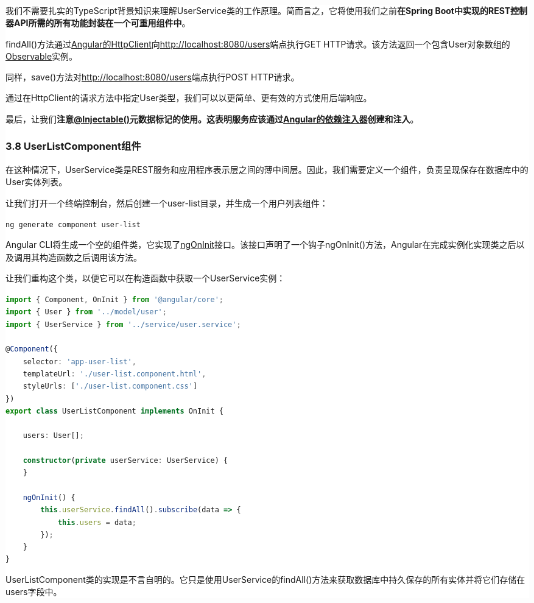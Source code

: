 
我们不需要扎实的TypeScript背景知识来理解UserService类的工作原理。简而言之，它将使用我们之前**在Spring Boot中实现的REST控制器API所需的所有功能封装在一个可重用组件中**。

findAll()方法通过[Angular的HttpClient](https://angular.io/guide/http)向[http://localhost:8080/users](http://localhost:8080/users)端点执行GET HTTP请求。该方法返回一个包含User对象数组的[Observable](https://angular.io/guide/observables)实例。

同样，save()方法对[http://localhost:8080/users](http://localhost:8080/users)端点执行POST HTTP请求。

通过在HttpClient的请求方法中指定User类型，我们可以以更简单、更有效的方式使用后端响应。

最后，让我们**注意[@Injectable()](https://angular.io/api/core/Injectable)元数据标记的使用。这表明服务应该通过[Angular的依赖注入器](https://angular.io/guide/dependency-injection)创建和注入**。

### 3.8 UserListComponent组件

在这种情况下，UserService类是REST服务和应用程序表示层之间的薄中间层。因此，我们需要定义一个组件，负责呈现保存在数据库中的User实体列表。

让我们打开一个终端控制台，然后创建一个user-list目录，并生成一个用户列表组件：

```shell
ng generate component user-list
```

Angular CLI将生成一个空的组件类，它实现了[ngOnInit](https://angular.io/api/core/OnInit)接口。该接口声明了一个钩子ngOnInit()方法，Angular在完成实例化实现类之后以及调用其构造函数之后调用该方法。

让我们重构这个类，以便它可以在构造函数中获取一个UserService实例：

```typescript
import { Component, OnInit } from '@angular/core';
import { User } from '../model/user';
import { UserService } from '../service/user.service';

@Component({
    selector: 'app-user-list',
    templateUrl: './user-list.component.html',
    styleUrls: ['./user-list.component.css']
})
export class UserListComponent implements OnInit {

    users: User[];

    constructor(private userService: UserService) {
    }

    ngOnInit() {
        this.userService.findAll().subscribe(data => {
            this.users = data;
        });
    }
}
```

UserListComponent类的实现是不言自明的。它只是使用UserService的findAll()方法来获取数据库中持久保存的所有实体并将它们存储在users字段中。
